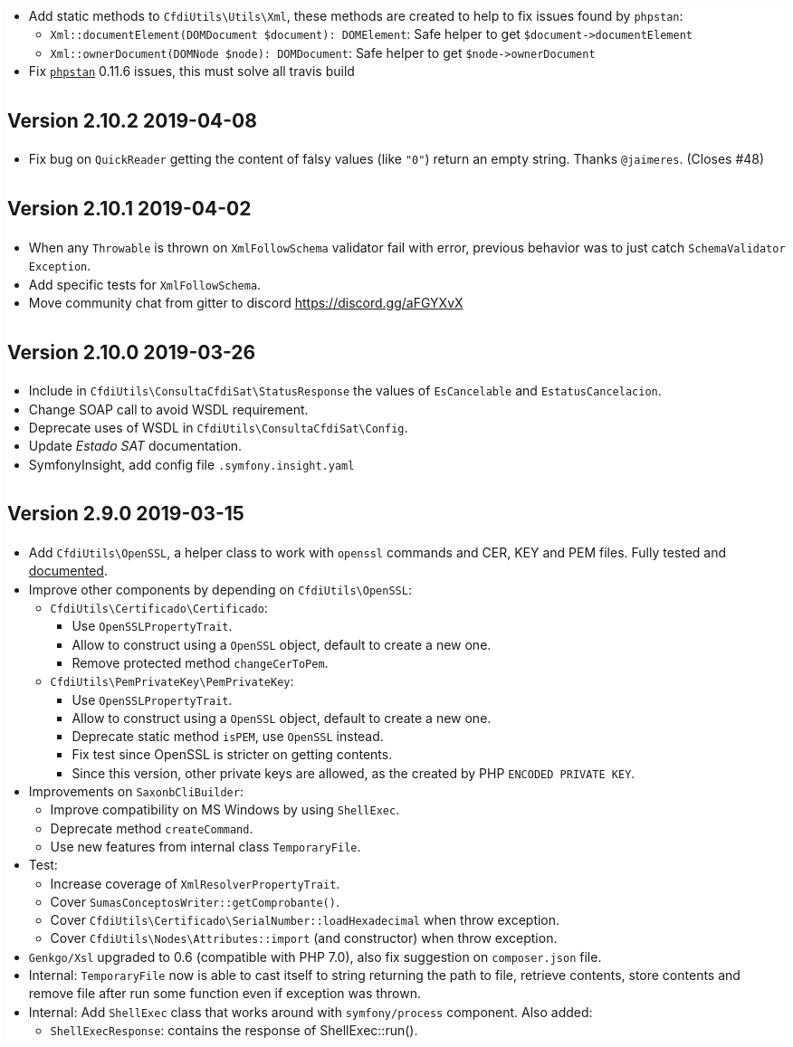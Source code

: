 - Add static methods to `CfdiUtils\Utils\Xml`, these methods are created to help to fix issues found by `phpstan`:
    - `Xml::documentElement(DOMDocument $document): DOMElement`: Safe helper to get `$document->documentElement`
    - `Xml::ownerDocument(DOMNode $node): DOMDocument`: Safe helper to get `$node->ownerDocument`
- Fix [`phpstan`](https://github.com/phpstan/phpstan) 0.11.6 issues, this must solve all travis build


## Version 2.10.2 2019-04-08

- Fix bug on `QuickReader` getting the content of falsy values (like `"0"`) return an empty string.
  Thanks `@jaimeres`. (Closes #48)


## Version 2.10.1 2019-04-02

- When any `Throwable` is thrown on `XmlFollowSchema` validator fail with error,
  previous behavior was to just catch `SchemaValidatorException`.
- Add specific tests for `XmlFollowSchema`.
- Move community chat from gitter to discord <https://discord.gg/aFGYXvX>


## Version 2.10.0 2019-03-26

- Include in `CfdiUtils\ConsultaCfdiSat\StatusResponse` the values of `EsCancelable` and `EstatusCancelacion`.
- Change SOAP call to avoid WSDL requirement.
- Deprecate uses of WSDL in `CfdiUtils\ConsultaCfdiSat\Config`.
- Update *Estado SAT* documentation.
- SymfonyInsight, add config file `.symfony.insight.yaml`


## Version 2.9.0 2019-03-15

- Add `CfdiUtils\OpenSSL`, a helper class to work with `openssl` commands and CER, KEY and PEM files.
  Fully tested and [documented](https://cfdiutils.readthedocs.io/es/latest/utilerias/openssl/).
- Improve other components by depending on `CfdiUtils\OpenSSL`:
    - `CfdiUtils\Certificado\Certificado`:
        - Use `OpenSSLPropertyTrait`.
        - Allow to construct using a `OpenSSL` object, default to create a new one.
        - Remove protected method `changeCerToPem`.
    - `CfdiUtils\PemPrivateKey\PemPrivateKey`:
        - Use `OpenSSLPropertyTrait`.
        - Allow to construct using a `OpenSSL` object, default to create a new one.
        - Deprecate static method `isPEM`, use `OpenSSL` instead.
        - Fix test since OpenSSL is stricter on getting contents.
        - Since this version, other private keys are allowed, as the created by PHP `ENCODED PRIVATE KEY`.
- Improvements on `SaxonbCliBuilder`:
    - Improve compatibility on MS Windows by using `ShellExec`.
    - Deprecate method `createCommand`.
    - Use new features from internal class `TemporaryFile`.
- Test:
    - Increase coverage of `XmlResolverPropertyTrait`.
    - Cover `SumasConceptosWriter::getComprobante()`.
    - Cover `CfdiUtils\Certificado\SerialNumber::loadHexadecimal` when throw exception.
    - Cover `CfdiUtils\Nodes\Attributes::import` (and constructor) when throw exception.
- `Genkgo/Xsl` upgraded to 0.6 (compatible with PHP 7.0), also fix suggestion on `composer.json` file.
- Internal: `TemporaryFile` now is able to cast itself to string returning the path to file,
  retrieve contents, store contents and remove file after run some function even if exception was thrown.
- Internal: Add `ShellExec` class that works around with `symfony/process` component. Also added:
    - `ShellExecResponse`: contains the response of ShellExec::run().